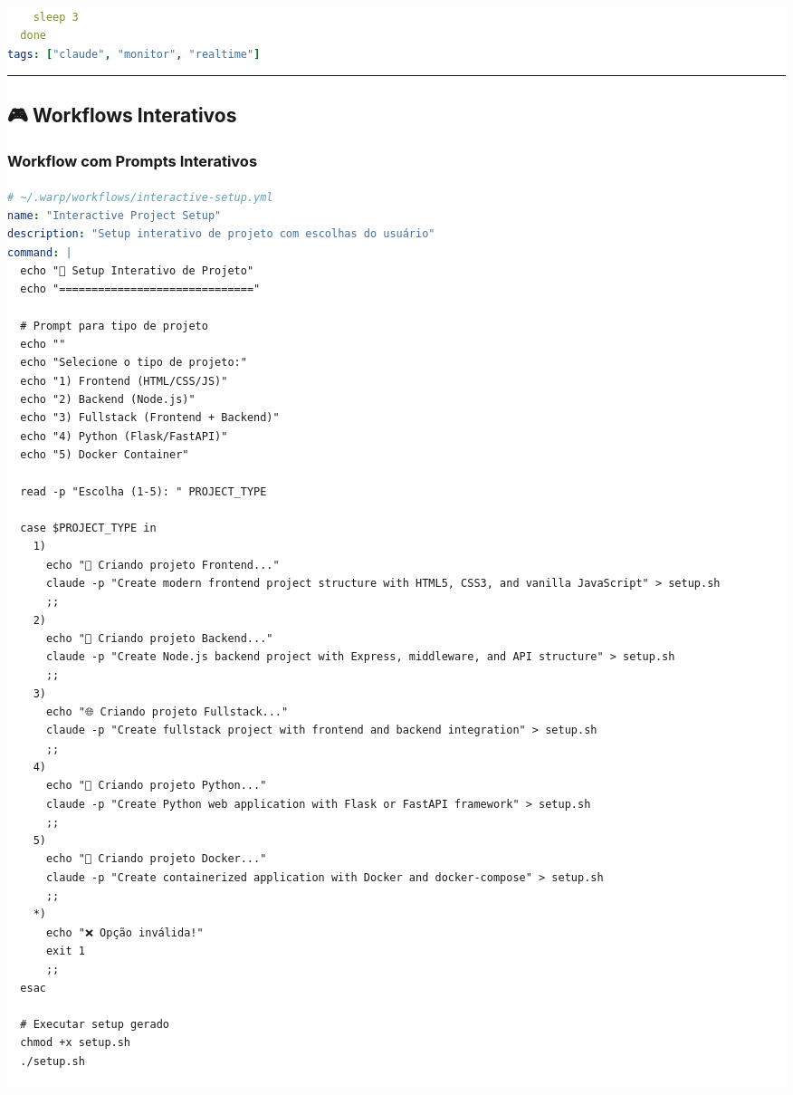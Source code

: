 ```yaml
    sleep 3
  done
tags: ["claude", "monitor", "realtime"]
```

---

## 🎮 Workflows Interativos

### Workflow com Prompts Interativos

```yaml
# ~/.warp/workflows/interactive-setup.yml
name: "Interactive Project Setup"
description: "Setup interativo de projeto com escolhas do usuário"
command: |
  echo "🎯 Setup Interativo de Projeto"
  echo "=============================="
  
  # Prompt para tipo de projeto
  echo ""
  echo "Selecione o tipo de projeto:"
  echo "1) Frontend (HTML/CSS/JS)"
  echo "2) Backend (Node.js)"
  echo "3) Fullstack (Frontend + Backend)"
  echo "4) Python (Flask/FastAPI)"
  echo "5) Docker Container"
  
  read -p "Escolha (1-5): " PROJECT_TYPE
  
  case $PROJECT_TYPE in
    1)
      echo "🎨 Criando projeto Frontend..."
      claude -p "Create modern frontend project structure with HTML5, CSS3, and vanilla JavaScript" > setup.sh
      ;;
    2)
      echo "🚀 Criando projeto Backend..."
      claude -p "Create Node.js backend project with Express, middleware, and API structure" > setup.sh
      ;;
    3)
      echo "🌐 Criando projeto Fullstack..."
      claude -p "Create fullstack project with frontend and backend integration" > setup.sh
      ;;
    4)
      echo "🐍 Criando projeto Python..."
      claude -p "Create Python web application with Flask or FastAPI framework" > setup.sh
      ;;
    5)
      echo "🐳 Criando projeto Docker..."
      claude -p "Create containerized application with Docker and docker-compose" > setup.sh
      ;;
    *)
      echo "❌ Opção inválida!"
      exit 1
      ;;
  esac
  
  # Executar setup gerado
  chmod +x setup.sh
  ./setup.sh
  
```
